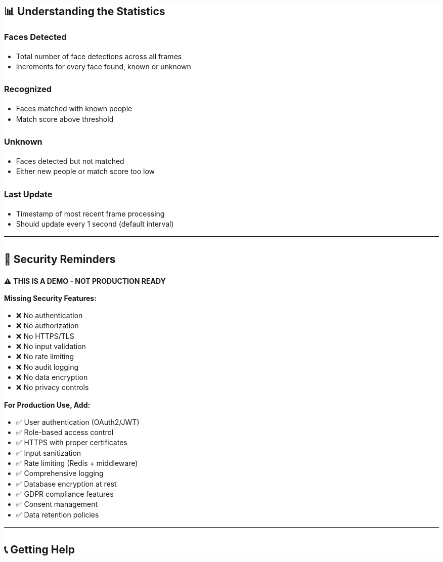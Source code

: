 
## 📊 Understanding the Statistics

### Faces Detected
- Total number of face detections across all frames
- Increments for every face found, known or unknown

### Recognized
- Faces matched with known people
- Match score above threshold

### Unknown
- Faces detected but not matched
- Either new people or match score too low

### Last Update
- Timestamp of most recent frame processing
- Should update every 1 second (default interval)

---

## 🔐 Security Reminders

⚠️ **THIS IS A DEMO - NOT PRODUCTION READY**

**Missing Security Features:**
- ❌ No authentication
- ❌ No authorization
- ❌ No HTTPS/TLS
- ❌ No input validation
- ❌ No rate limiting
- ❌ No audit logging
- ❌ No data encryption
- ❌ No privacy controls

**For Production Use, Add:**
- ✅ User authentication (OAuth2/JWT)
- ✅ Role-based access control
- ✅ HTTPS with proper certificates
- ✅ Input sanitization
- ✅ Rate limiting (Redis + middleware)
- ✅ Comprehensive logging
- ✅ Database encryption at rest
- ✅ GDPR compliance features
- ✅ Consent management
- ✅ Data retention policies

---

## 📞 Getting Help
